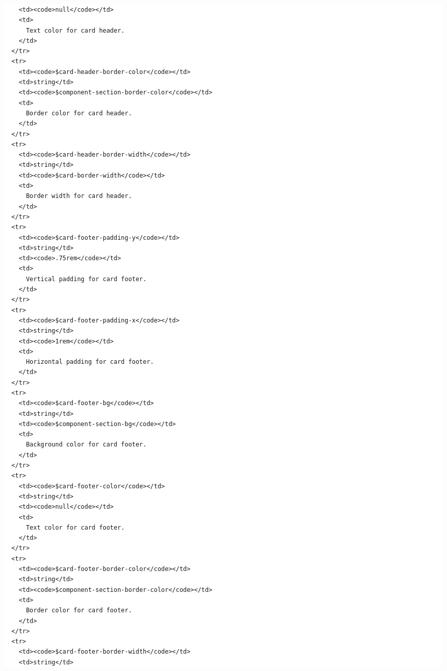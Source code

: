         <td><code>null</code></td>
        <td>
          Text color for card header.
        </td>
      </tr>
      <tr>
        <td><code>$card-header-border-color</code></td>
        <td>string</td>
        <td><code>$component-section-border-color</code></td>
        <td>
          Border color for card header.
        </td>
      </tr>
      <tr>
        <td><code>$card-header-border-width</code></td>
        <td>string</td>
        <td><code>$card-border-width</code></td>
        <td>
          Border width for card header.
        </td>
      </tr>
      <tr>
        <td><code>$card-footer-padding-y</code></td>
        <td>string</td>
        <td><code>.75rem</code></td>
        <td>
          Vertical padding for card footer.
        </td>
      </tr>
      <tr>
        <td><code>$card-footer-padding-x</code></td>
        <td>string</td>
        <td><code>1rem</code></td>
        <td>
          Horizontal padding for card footer.
        </td>
      </tr>
      <tr>
        <td><code>$card-footer-bg</code></td>
        <td>string</td>
        <td><code>$component-section-bg</code></td>
        <td>
          Background color for card footer.
        </td>
      </tr>
      <tr>
        <td><code>$card-footer-color</code></td>
        <td>string</td>
        <td><code>null</code></td>
        <td>
          Text color for card footer.
        </td>
      </tr>
      <tr>
        <td><code>$card-footer-border-color</code></td>
        <td>string</td>
        <td><code>$component-section-border-color</code></td>
        <td>
          Border color for card footer.
        </td>
      </tr>
      <tr>
        <td><code>$card-footer-border-width</code></td>
        <td>string</td>